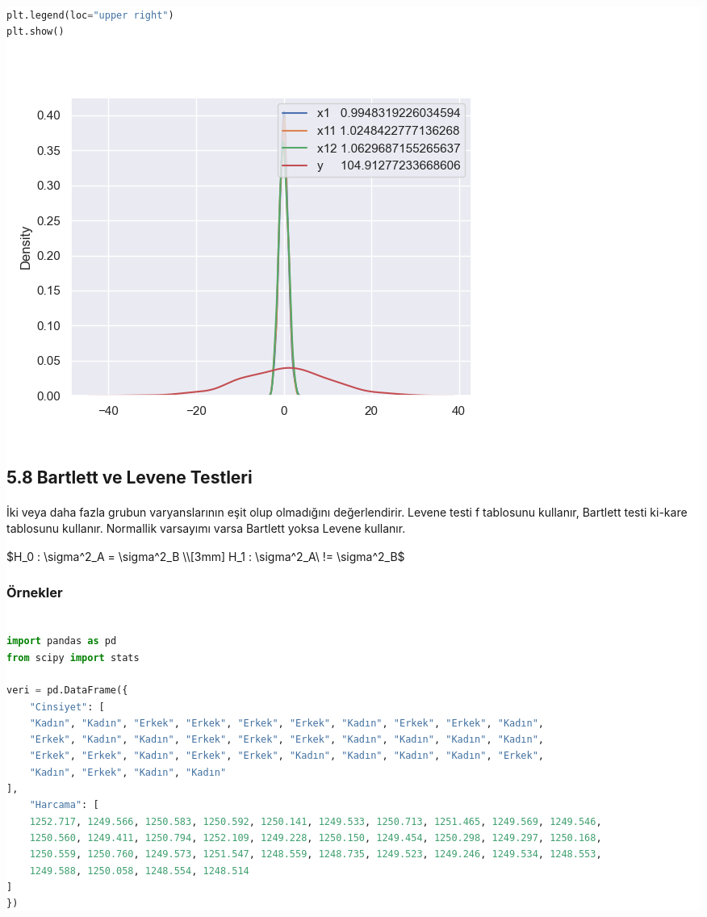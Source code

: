 ```python
plt.legend(loc="upper right")
plt.show()
```

![image](./images/VaryanslarinHomojenligi3.png)

## 5.8 Bartlett ve Levene Testleri 

İki veya daha fazla grubun varyanslarının eşit olup olmadığını değerlendirir. Levene testi f tablosunu kullanır, Bartlett testi ki-kare tablosunu kullanır. Normallik varsayımı varsa Bartlett yoksa Levene kullanır. 

$H_0 : \sigma^2_A = \sigma^2_B \\[3mm] H_1 : \sigma^2_A\ != \sigma^2_B$

### Örnekler


```python

import pandas as pd
from scipy import stats

veri = pd.DataFrame({
    "Cinsiyet": [
    "Kadın", "Kadın", "Erkek", "Erkek", "Erkek", "Erkek", "Kadın", "Erkek", "Erkek", "Kadın",
    "Erkek", "Kadın", "Kadın", "Erkek", "Erkek", "Erkek", "Kadın", "Kadın", "Kadın", "Kadın",
    "Erkek", "Erkek", "Kadın", "Erkek", "Erkek", "Kadın", "Kadın", "Kadın", "Kadın", "Erkek",
    "Kadın", "Erkek", "Kadın", "Kadın"
],
    "Harcama": [
    1252.717, 1249.566, 1250.583, 1250.592, 1250.141, 1249.533, 1250.713, 1251.465, 1249.569, 1249.546,
    1250.560, 1249.411, 1250.794, 1252.109, 1249.228, 1250.150, 1249.454, 1250.298, 1249.297, 1250.168,
    1250.559, 1250.760, 1249.573, 1251.547, 1248.559, 1248.735, 1249.523, 1249.246, 1249.534, 1248.553,
    1249.588, 1250.058, 1248.554, 1248.514
]
})

```